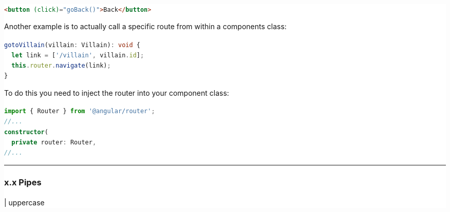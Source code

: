 ```html
<button (click)="goBack()">Back</button>
```

Another example is to actually call a specific route from within a components class:

```typescript
gotoVillain(villain: Villain): void {
  let link = ['/villain', villain.id];
  this.router.navigate(link);
}
```

To do this you need to inject the router into your component class:


```typescript
import { Router } from '@angular/router';
//...
constructor(
  private router: Router,
//...
```

----

### x.x Pipes

| uppercase
